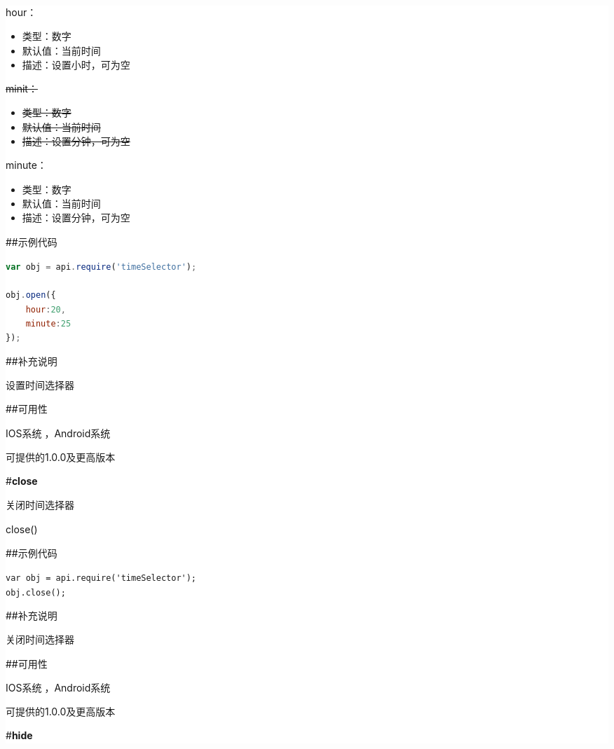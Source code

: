 hour：

- 类型：数字
- 默认值：当前时间
- 描述：设置小时，可为空

<del>minit：</del>

- <del>类型：数字</del>
- <del>默认值：当前时间</del>
- <del>描述：设置分钟，可为空</del>

minute：

- 类型：数字
- 默认值：当前时间
- 描述：设置分钟，可为空

##示例代码

```js
var obj = api.require('timeSelector');

obj.open({
	hour:20,
	minute:25
});
```

##补充说明

设置时间选择器

##可用性

IOS系统 ，Android系统

可提供的1.0.0及更高版本


#**close**<div id="3"></div>

关闭时间选择器

close()

##示例代码

    var obj = api.require('timeSelector');
    obj.close();

##补充说明

关闭时间选择器

##可用性

IOS系统 ，Android系统

可提供的1.0.0及更高版本


#**hide**<div id="4"></div>
